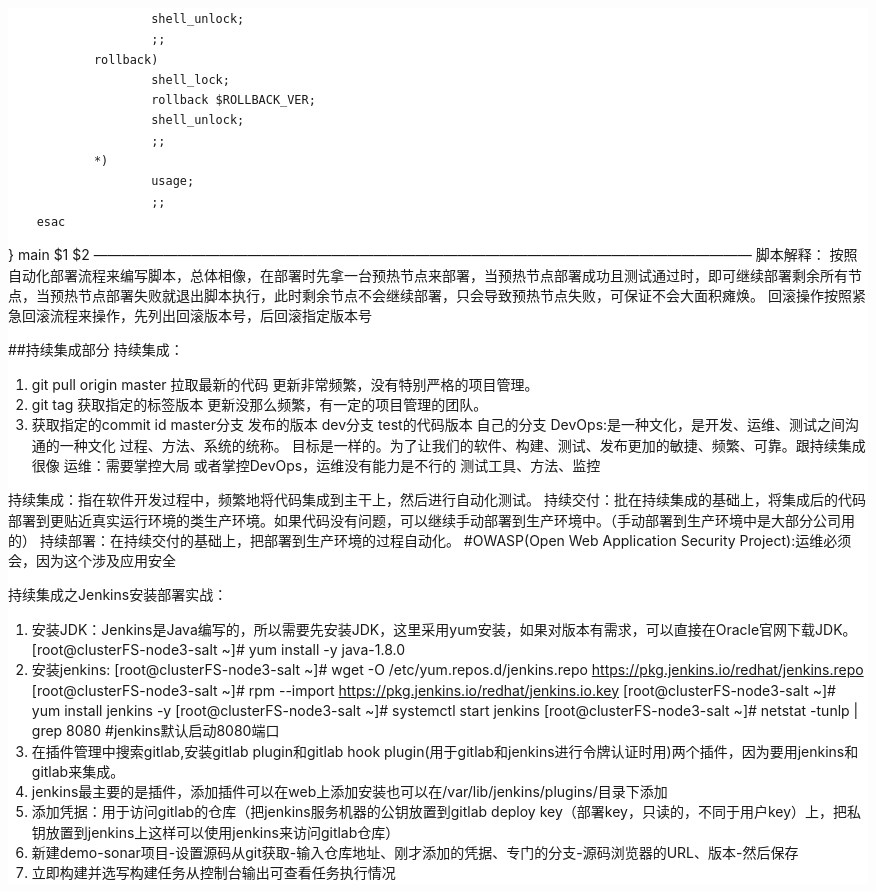                         shell_unlock;
                        ;;
                rollback)
                        shell_lock;
                        rollback $ROLLBACK_VER;
                        shell_unlock;
                        ;;
                *)
                        usage;
                        ;;
        esac
}
main $1 $2
———————————————————————————————————————————————
脚本解释：
按照自动化部署流程来编写脚本，总体相像，在部署时先拿一台预热节点来部署，当预热节点部署成功且测试通过时，即可继续部署剩余所有节点，当预热节点部署失败就退出脚本执行，此时剩余节点不会继续部署，只会导致预热节点失败，可保证不会大面积瘫焕。
回滚操作按照紧急回滚流程来操作，先列出回滚版本号，后回滚指定版本号

##持续集成部分
持续集成：
1. git pull origin master 拉取最新的代码 	更新非常频繁，没有特别严格的项目管理。
2. git tag 获取指定的标签版本 更新没那么频繁，有一定的项目管理的团队。
3. 获取指定的commit id
	master分支	发布的版本
	dev分支	test的代码版本
	自己的分支
DevOps:是一种文化，是开发、运维、测试之间沟通的一种文化	过程、方法、系统的统称。
目标是一样的。为了让我们的软件、构建、测试、发布更加的敏捷、频繁、可靠。跟持续集成很像
运维：需要掌控大局	或者掌控DevOps，运维没有能力是不行的	测试工具、方法、监控

持续集成：指在软件开发过程中，频繁地将代码集成到主干上，然后进行自动化测试。
持续交付：批在持续集成的基础上，将集成后的代码部署到更贴近真实运行环境的类生产环境。如果代码没有问题，可以继续手动部署到生产环境中。（手动部署到生产环境中是大部分公司用的）
持续部署：在持续交付的基础上，把部署到生产环境的过程自动化。
#OWASP(Open Web Application Security Project):运维必须会，因为这个涉及应用安全

持续集成之Jenkins安装部署实战：
1. 安装JDK：Jenkins是Java编写的，所以需要先安装JDK，这里采用yum安装，如果对版本有需求，可以直接在Oracle官网下载JDK。
[root@clusterFS-node3-salt ~]# yum install -y java-1.8.0
2. 安装jenkins:
[root@clusterFS-node3-salt ~]# wget -O /etc/yum.repos.d/jenkins.repo https://pkg.jenkins.io/redhat/jenkins.repo
[root@clusterFS-node3-salt ~]# rpm --import https://pkg.jenkins.io/redhat/jenkins.io.key
[root@clusterFS-node3-salt ~]# yum install jenkins -y
[root@clusterFS-node3-salt ~]# systemctl start jenkins
[root@clusterFS-node3-salt ~]# netstat -tunlp | grep 8080  #jenkins默认启动8080端口
3. 在插件管理中搜索gitlab,安装gitlab plugin和gitlab hook plugin(用于gitlab和jenkins进行令牌认证时用)两个插件，因为要用jenkins和gitlab来集成。
4. jenkins最主要的是插件，添加插件可以在web上添加安装也可以在/var/lib/jenkins/plugins/目录下添加
5. 添加凭据：用于访问gitlab的仓库（把jenkins服务机器的公钥放置到gitlab deploy key（部署key，只读的，不同于用户key）上，把私钥放置到jenkins上这样可以使用jenkins来访问gitlab仓库）
6. 新建demo-sonar项目-设置源码从git获取-输入仓库地址、刚才添加的凭据、专门的分支-源码浏览器的URL、版本-然后保存
7. 立即构建并选写构建任务从控制台输出可查看任务执行情况
